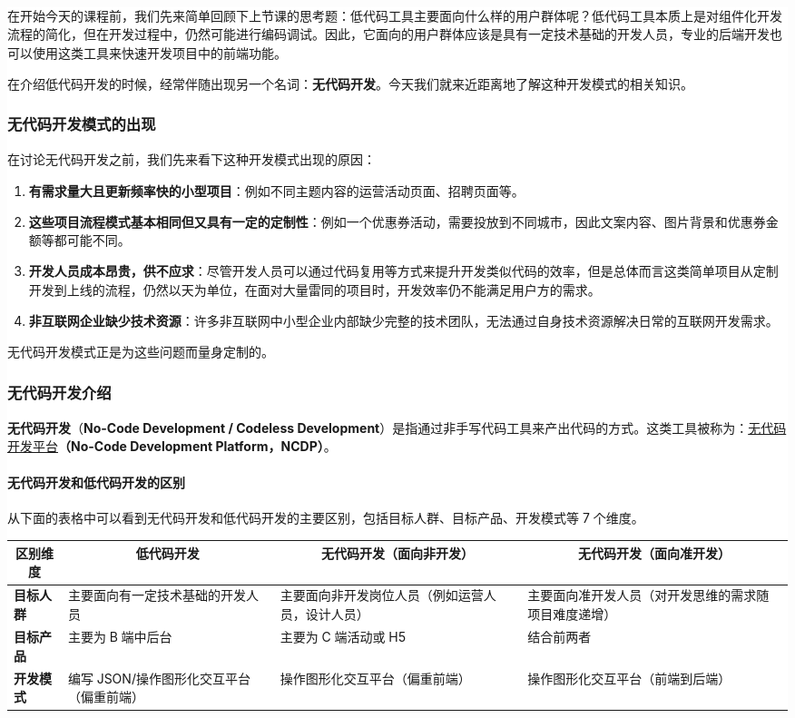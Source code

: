 <p data-nodeid="8774">在开始今天的课程前，我们先来简单回顾下上节课的思考题：低代码工具主要面向什么样的用户群体呢？低代码工具本质上是对组件化开发流程的简化，但在开发过程中，仍然可能进行编码调试。因此，它面向的用户群体应该是具有一定技术基础的开发人员，专业的后端开发也可以使用这类工具来快速开发项目中的前端功能。</p>


<p data-nodeid="7609">在介绍低代码开发的时候，经常伴随出现另一个名词：<strong data-nodeid="7760">无代码开发</strong>。今天我们就来近距离地了解这种开发模式的相关知识。</p>
<h3 data-nodeid="7610">无代码开发模式的出现</h3>
<p data-nodeid="7611">在讨论无代码开发之前，我们先来看下这种开发模式出现的原因：</p>
<ol data-nodeid="7612">
<li data-nodeid="7613">
<p data-nodeid="7614"><strong data-nodeid="7767">有需求量大且更新频率快的小型项目</strong>：例如不同主题内容的运营活动页面、招聘页面等。</p>
</li>
<li data-nodeid="7615">
<p data-nodeid="7616"><strong data-nodeid="7772">这些项目流程模式基本相同但又具有一定的定制性</strong>：例如一个优惠券活动，需要投放到不同城市，因此文案内容、图片背景和优惠券金额等都可能不同。</p>
</li>
<li data-nodeid="7617">
<p data-nodeid="7618"><strong data-nodeid="7777">开发人员成本昂贵，供不应求</strong>：尽管开发人员可以通过代码复用等方式来提升开发类似代码的效率，但是总体而言这类简单项目从定制开发到上线的流程，仍然以天为单位，在面对大量雷同的项目时，开发效率仍不能满足用户方的需求。</p>
</li>
<li data-nodeid="7619">
<p data-nodeid="7620"><strong data-nodeid="7782">非互联网企业缺少技术资源</strong>：许多非互联网中小型企业内部缺少完整的技术团队，无法通过自身技术资源解决日常的互联网开发需求。</p>
</li>
</ol>
<p data-nodeid="7621">无代码开发模式正是为这些问题而量身定制的。</p>
<h3 data-nodeid="7622">无代码开发介绍</h3>
<p data-nodeid="7623"><strong data-nodeid="7800">无代码开发</strong>（<strong data-nodeid="7801">No-Code Development / Codeless Development</strong>）是指通过非手写代码工具来产出代码的方式。这类工具被称为：<a href="https://en.wikipedia.org/wiki/No-code_development_platform" data-nodeid="7795">无代码开发平台</a><strong data-nodeid="7802">（No-Code Development Platform，NCDP）</strong>。</p>
<h4 data-nodeid="7624">无代码开发和低代码开发的区别</h4>
<p data-nodeid="7625">从下面的表格中可以看到无代码开发和低代码开发的主要区别，包括目标人群、目标产品、开发模式等 7 个维度。</p>
<table data-nodeid="7627">
<thead data-nodeid="7628">
<tr data-nodeid="7629">
<th data-org-content="**区别维度**" data-nodeid="7631"><strong data-nodeid="7808">区别维度</strong></th>
<th data-org-content="**低代码开发**" data-nodeid="7632"><strong data-nodeid="7812">低代码开发</strong></th>
<th data-org-content="**无代码开发（面向非开发）**" data-nodeid="7633"><strong data-nodeid="7816">无代码开发（面向非开发）</strong></th>
<th data-org-content="**无代码开发（面向准开发）**" data-nodeid="7634"><strong data-nodeid="7820">无代码开发（面向准开发）</strong></th>
</tr>
</thead>
<tbody data-nodeid="7639">
<tr data-nodeid="7640">
<td data-org-content="**目标人群**" data-nodeid="7641"><strong data-nodeid="7824">目标人群</strong></td>
<td data-org-content="主要面向有一定技术基础的开发人员" data-nodeid="7642">主要面向有一定技术基础的开发人员</td>
<td data-org-content="主要面向非开发岗位人员（例如运营人员，设计人员）" data-nodeid="7643">主要面向非开发岗位人员（例如运营人员，设计人员）</td>
<td data-org-content="主要面向准开发人员（对开发思维的需求随项目难度递增）" data-nodeid="7644">主要面向准开发人员（对开发思维的需求随项目难度递增）</td>
</tr>
<tr data-nodeid="7645">
<td data-org-content="**目标产品**" data-nodeid="7646"><strong data-nodeid="7831">目标产品</strong></td>
<td data-org-content="主要为 B 端中后台" data-nodeid="7647">主要为 B 端中后台</td>
<td data-org-content="主要为 C 端活动或 H5" data-nodeid="7648">主要为 C 端活动或 H5</td>
<td data-org-content="结合前两者" data-nodeid="7649">结合前两者</td>
</tr>
<tr data-nodeid="7650">
<td data-org-content="**开发模式**" data-nodeid="7651"><strong data-nodeid="7838">开发模式</strong></td>
<td data-org-content="编写 JSON/操作图形化交互平台（偏重前端）" data-nodeid="7652">编写 JSON/操作图形化交互平台（偏重前端）</td>
<td data-org-content="操作图形化交互平台（偏重前端）" data-nodeid="7653">操作图形化交互平台（偏重前端）</td>
<td data-org-content="操作图形化交互平台（前端到后端）" data-nodeid="7654">操作图形化交互平台（前端到后端）</td>